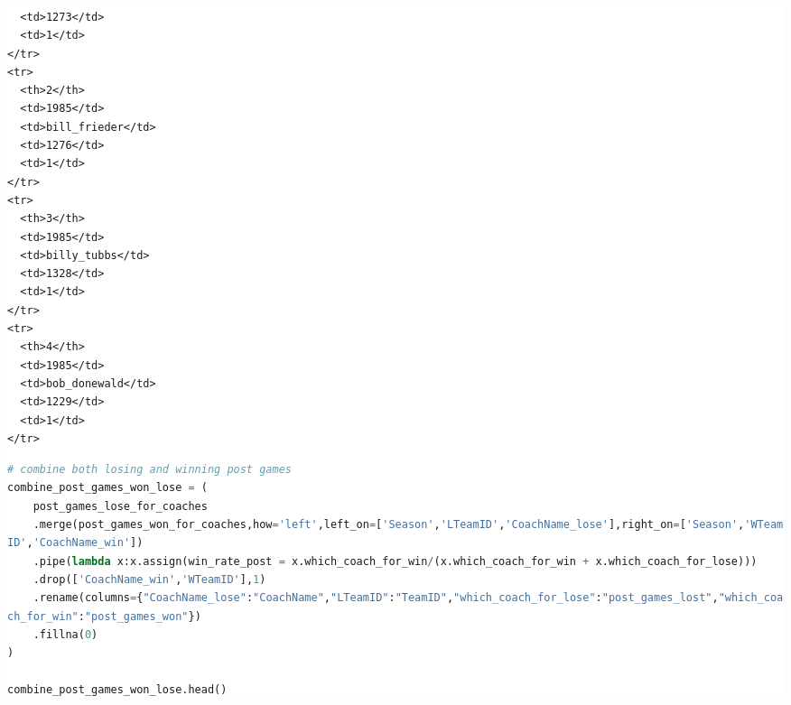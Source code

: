       <td>1273</td>
      <td>1</td>
    </tr>
    <tr>
      <th>2</th>
      <td>1985</td>
      <td>bill_frieder</td>
      <td>1276</td>
      <td>1</td>
    </tr>
    <tr>
      <th>3</th>
      <td>1985</td>
      <td>billy_tubbs</td>
      <td>1328</td>
      <td>1</td>
    </tr>
    <tr>
      <th>4</th>
      <td>1985</td>
      <td>bob_donewald</td>
      <td>1229</td>
      <td>1</td>
    </tr>
  </tbody>
</table>
</div>




```python
# combine both losing and winning post games
combine_post_games_won_lose = (
    post_games_lose_for_coaches
    .merge(post_games_won_for_coaches,how='left',left_on=['Season','LTeamID','CoachName_lose'],right_on=['Season','WTeamID','CoachName_win'])
    .pipe(lambda x:x.assign(win_rate_post = x.which_coach_for_win/(x.which_coach_for_win + x.which_coach_for_lose)))
    .drop(['CoachName_win','WTeamID'],1)
    .rename(columns={"CoachName_lose":"CoachName","LTeamID":"TeamID","which_coach_for_lose":"post_games_lost","which_coach_for_win":"post_games_won"})
    .fillna(0)
)

combine_post_games_won_lose.head()
```




<div>
<style>
    .dataframe thead tr:only-child th {
        text-align: right;
    }
